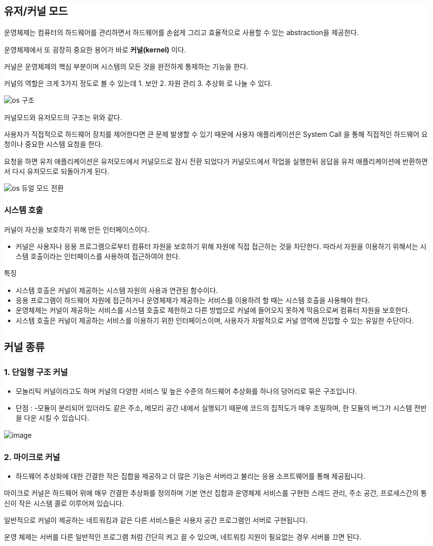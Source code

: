 ## 유저/커널 모드

 운영체제는 컴퓨터의 하드웨어를 관리하면서 하드웨어를 손쉽게 그리고 효율적으로 사용할 수 있는 abstraction을 제공한다.

운영체제에서 또 굉장히 중요한 용어가 바로 **커널(kernel)** 이다. 

커널은 운영체제의 핵심 부분이며 시스템의 모든 것을 완전하게 통제하는 기능을 한다.

 커널의 역할은 크게 3가지 정도로 볼 수 있는데 1. 보안 2. 자원 관리 3. 추상화 로 나눌 수 있다. 

 ![os 구조](https://user-images.githubusercontent.com/47075043/150730312-519f0fc1-0b67-45dd-989a-f7a8e2ec1786.png)

커널모드와 유저모드의 구조는 위와 같다. 

사용자가 직접적으로 하드웨어 장치를 제어한다면 큰 문제 발생할 수 있기 때문에 사용자 애플리케이션은 System Call 을 통해 직접적인 하드웨어 요청이나 중요한 시스템 요청을 한다. 

요청을 하면 유저 애플리케이션은 유저모드에서 커널모드로 잠시 전환 되었다가 커널모드에서 작업을 실행한뒤 응답을 유저 애플리케이션에 반환하면서 다시 유저모드로 되돌아가게 된다.

![os 듀얼 모드 전환](https://user-images.githubusercontent.com/47075043/150730689-d78b0c94-83f3-4b29-87ff-ab2b1a662a0e.png)

### 시스템 호출

커널이 자신을 보호하기 위해 만든 인터페이스이다. 
- 커널은 사용자나 응용 프로그램으로부터 컴퓨터 자원을 보호하기 위해 자원에 직접 접근하는 것을 차단한다.
따라서 자원을 이용하기 위해서는 시스템 호출이라는 인터페이스를 사용하여 접근하여야 한다.

특징
- 시스템 호출은 커널이 제공하는 시스템 자원의 사용과 연관된 함수이다.
- 응용 프로그램이 하드웨어 자원에 접근하거나 운영체제가 제공하는 서비스를 이용하려 할 때는 시스템 호출을 사용해야 한다.
- 운영체제는 커널이 제공하는 서비스를 시스템 호출로 제한하고 다른 방법으로 커널에 들어오지 못하게 막음으로써 컴퓨터 자원을 보호한다.
- 시스템 호출은 커널이 제공하는 서비스를 이용하기 위한 인터페이스이며, 사용자가 자발적으로 커널 영역에 진입할 수 있는 유일한 수단이다.

## 커널 종류

### 1. 단일형 구조 커널

- 모놀리틱 커널이라고도 하며 커널의 다양한 서비스 및 높은 수준의 하드웨어 추상화를 하나의 덩어리로 묶은 구조입니다.

- 단점 : 
    -모듈이 분리되어 있더라도 같은 주소, 메모리 공간 내에서 실행되기 때문에 코드의 집적도가 매우 조밀하며, 한 모듈의 버그가 시스템 전반을 다운 시킬 수 있습니다.

![image](https://img1.daumcdn.net/thumb/R1280x0/?scode=mtistory2&fname=https%3A%2F%2Fblog.kakaocdn.net%2Fdn%2FMRNDa%2Fbtq0DrDtZeE%2FqpmfUfNP9KtKrY7J8CCqi1%2Fimg.png)

### 2. 마이크로 커널

- 하드웨어 추상화에 대한 간결한 작은 집합을 제공하고 더 많은 기능은 서버라고 불리는 응용 소프트웨어를 통해 제공됩니다.

마이크로 커널은 하드웨어 위에 매우 간결한 추상화를 정의하며 기본 연산 집합과 운영체제 서비스를 구현한 스레드 관리, 주소 공간, 프로세스간의 통신이 작은 시스템 콜로 이루어져 있습니다.

일반적으로 커널이 제공하는 네트워킹과 같은 다른 서비스들은 사용자 공간 프로그램인 서버로 구현됩니다.

운영 체제는 서버를 다른 일반적인 프로그램 처럼 간단히 켜고 끌 수 있으며, 네트워킹 지원이 필요없는 경우 서버를 끄면 된다.
